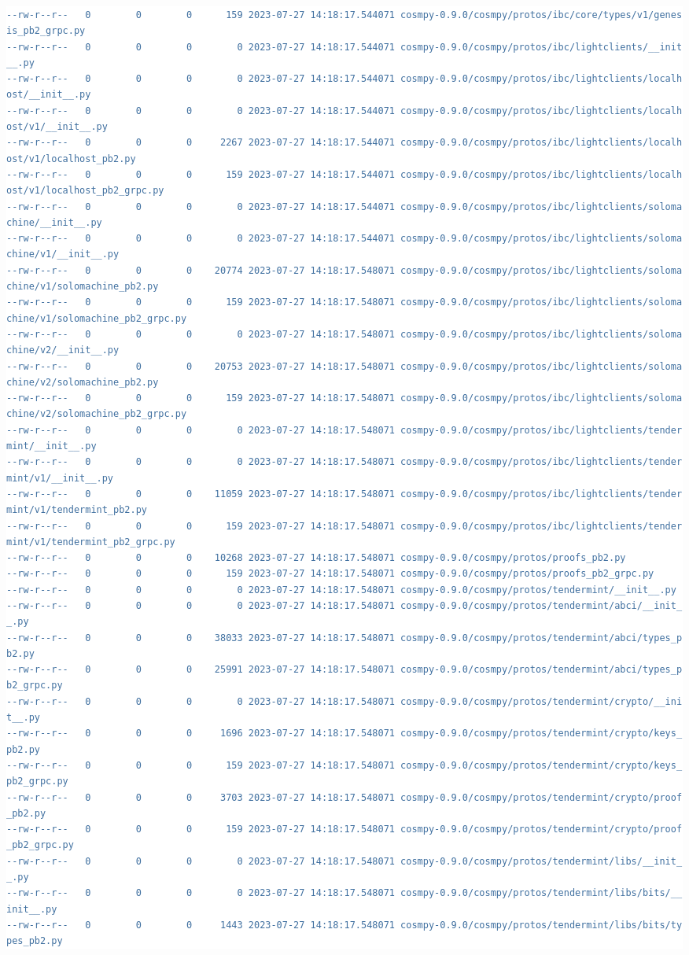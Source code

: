 ```diff
--rw-r--r--   0        0        0      159 2023-07-27 14:18:17.544071 cosmpy-0.9.0/cosmpy/protos/ibc/core/types/v1/genesis_pb2_grpc.py
--rw-r--r--   0        0        0        0 2023-07-27 14:18:17.544071 cosmpy-0.9.0/cosmpy/protos/ibc/lightclients/__init__.py
--rw-r--r--   0        0        0        0 2023-07-27 14:18:17.544071 cosmpy-0.9.0/cosmpy/protos/ibc/lightclients/localhost/__init__.py
--rw-r--r--   0        0        0        0 2023-07-27 14:18:17.544071 cosmpy-0.9.0/cosmpy/protos/ibc/lightclients/localhost/v1/__init__.py
--rw-r--r--   0        0        0     2267 2023-07-27 14:18:17.544071 cosmpy-0.9.0/cosmpy/protos/ibc/lightclients/localhost/v1/localhost_pb2.py
--rw-r--r--   0        0        0      159 2023-07-27 14:18:17.544071 cosmpy-0.9.0/cosmpy/protos/ibc/lightclients/localhost/v1/localhost_pb2_grpc.py
--rw-r--r--   0        0        0        0 2023-07-27 14:18:17.544071 cosmpy-0.9.0/cosmpy/protos/ibc/lightclients/solomachine/__init__.py
--rw-r--r--   0        0        0        0 2023-07-27 14:18:17.544071 cosmpy-0.9.0/cosmpy/protos/ibc/lightclients/solomachine/v1/__init__.py
--rw-r--r--   0        0        0    20774 2023-07-27 14:18:17.548071 cosmpy-0.9.0/cosmpy/protos/ibc/lightclients/solomachine/v1/solomachine_pb2.py
--rw-r--r--   0        0        0      159 2023-07-27 14:18:17.548071 cosmpy-0.9.0/cosmpy/protos/ibc/lightclients/solomachine/v1/solomachine_pb2_grpc.py
--rw-r--r--   0        0        0        0 2023-07-27 14:18:17.548071 cosmpy-0.9.0/cosmpy/protos/ibc/lightclients/solomachine/v2/__init__.py
--rw-r--r--   0        0        0    20753 2023-07-27 14:18:17.548071 cosmpy-0.9.0/cosmpy/protos/ibc/lightclients/solomachine/v2/solomachine_pb2.py
--rw-r--r--   0        0        0      159 2023-07-27 14:18:17.548071 cosmpy-0.9.0/cosmpy/protos/ibc/lightclients/solomachine/v2/solomachine_pb2_grpc.py
--rw-r--r--   0        0        0        0 2023-07-27 14:18:17.548071 cosmpy-0.9.0/cosmpy/protos/ibc/lightclients/tendermint/__init__.py
--rw-r--r--   0        0        0        0 2023-07-27 14:18:17.548071 cosmpy-0.9.0/cosmpy/protos/ibc/lightclients/tendermint/v1/__init__.py
--rw-r--r--   0        0        0    11059 2023-07-27 14:18:17.548071 cosmpy-0.9.0/cosmpy/protos/ibc/lightclients/tendermint/v1/tendermint_pb2.py
--rw-r--r--   0        0        0      159 2023-07-27 14:18:17.548071 cosmpy-0.9.0/cosmpy/protos/ibc/lightclients/tendermint/v1/tendermint_pb2_grpc.py
--rw-r--r--   0        0        0    10268 2023-07-27 14:18:17.548071 cosmpy-0.9.0/cosmpy/protos/proofs_pb2.py
--rw-r--r--   0        0        0      159 2023-07-27 14:18:17.548071 cosmpy-0.9.0/cosmpy/protos/proofs_pb2_grpc.py
--rw-r--r--   0        0        0        0 2023-07-27 14:18:17.548071 cosmpy-0.9.0/cosmpy/protos/tendermint/__init__.py
--rw-r--r--   0        0        0        0 2023-07-27 14:18:17.548071 cosmpy-0.9.0/cosmpy/protos/tendermint/abci/__init__.py
--rw-r--r--   0        0        0    38033 2023-07-27 14:18:17.548071 cosmpy-0.9.0/cosmpy/protos/tendermint/abci/types_pb2.py
--rw-r--r--   0        0        0    25991 2023-07-27 14:18:17.548071 cosmpy-0.9.0/cosmpy/protos/tendermint/abci/types_pb2_grpc.py
--rw-r--r--   0        0        0        0 2023-07-27 14:18:17.548071 cosmpy-0.9.0/cosmpy/protos/tendermint/crypto/__init__.py
--rw-r--r--   0        0        0     1696 2023-07-27 14:18:17.548071 cosmpy-0.9.0/cosmpy/protos/tendermint/crypto/keys_pb2.py
--rw-r--r--   0        0        0      159 2023-07-27 14:18:17.548071 cosmpy-0.9.0/cosmpy/protos/tendermint/crypto/keys_pb2_grpc.py
--rw-r--r--   0        0        0     3703 2023-07-27 14:18:17.548071 cosmpy-0.9.0/cosmpy/protos/tendermint/crypto/proof_pb2.py
--rw-r--r--   0        0        0      159 2023-07-27 14:18:17.548071 cosmpy-0.9.0/cosmpy/protos/tendermint/crypto/proof_pb2_grpc.py
--rw-r--r--   0        0        0        0 2023-07-27 14:18:17.548071 cosmpy-0.9.0/cosmpy/protos/tendermint/libs/__init__.py
--rw-r--r--   0        0        0        0 2023-07-27 14:18:17.548071 cosmpy-0.9.0/cosmpy/protos/tendermint/libs/bits/__init__.py
--rw-r--r--   0        0        0     1443 2023-07-27 14:18:17.548071 cosmpy-0.9.0/cosmpy/protos/tendermint/libs/bits/types_pb2.py
```